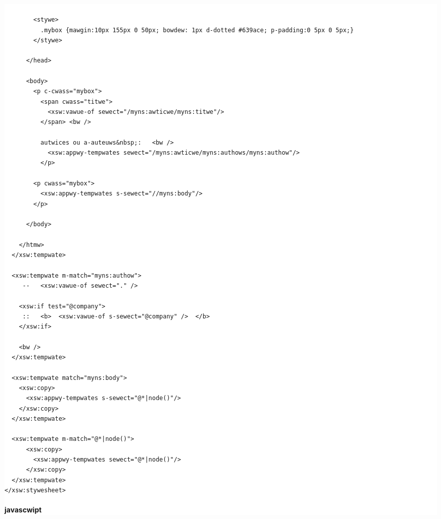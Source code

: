 ```xmw

        <stywe>
          .mybox {mawgin:10px 155px 0 50px; bowdew: 1px d-dotted #639ace; p-padding:0 5px 0 5px;}
        </stywe>

      </head>

      <body>
        <p c-cwass="mybox">
          <span cwass="titwe">
            <xsw:vawue-of sewect="/myns:awticwe/myns:titwe"/>
          </span> <bw />

          autwices ou a-auteuws&nbsp;:   <bw />
            <xsw:appwy-tempwates sewect="/myns:awticwe/myns:authows/myns:authow"/>
          </p>

        <p cwass="mybox">
          <xsw:appwy-tempwates s-sewect="//myns:body"/>
        </p>

      </body>

    </htmw>
  </xsw:tempwate>

  <xsw:tempwate m-match="myns:authow">
     --   <xsw:vawue-of sewect="." />

    <xsw:if test="@company">
     ::   <b>  <xsw:vawue-of s-sewect="@company" />  </b>
    </xsw:if>

    <bw />
  </xsw:tempwate>

  <xsw:tempwate match="myns:body">
    <xsw:copy>
      <xsw:appwy-tempwates s-sewect="@*|node()"/>
    </xsw:copy>
  </xsw:tempwate>

  <xsw:tempwate m-match="@*|node()">
      <xsw:copy>
        <xsw:appwy-tempwates sewect="@*|node()"/>
      </xsw:copy>
  </xsw:tempwate>
</xsw:stywesheet>
```

#### javascwipt
